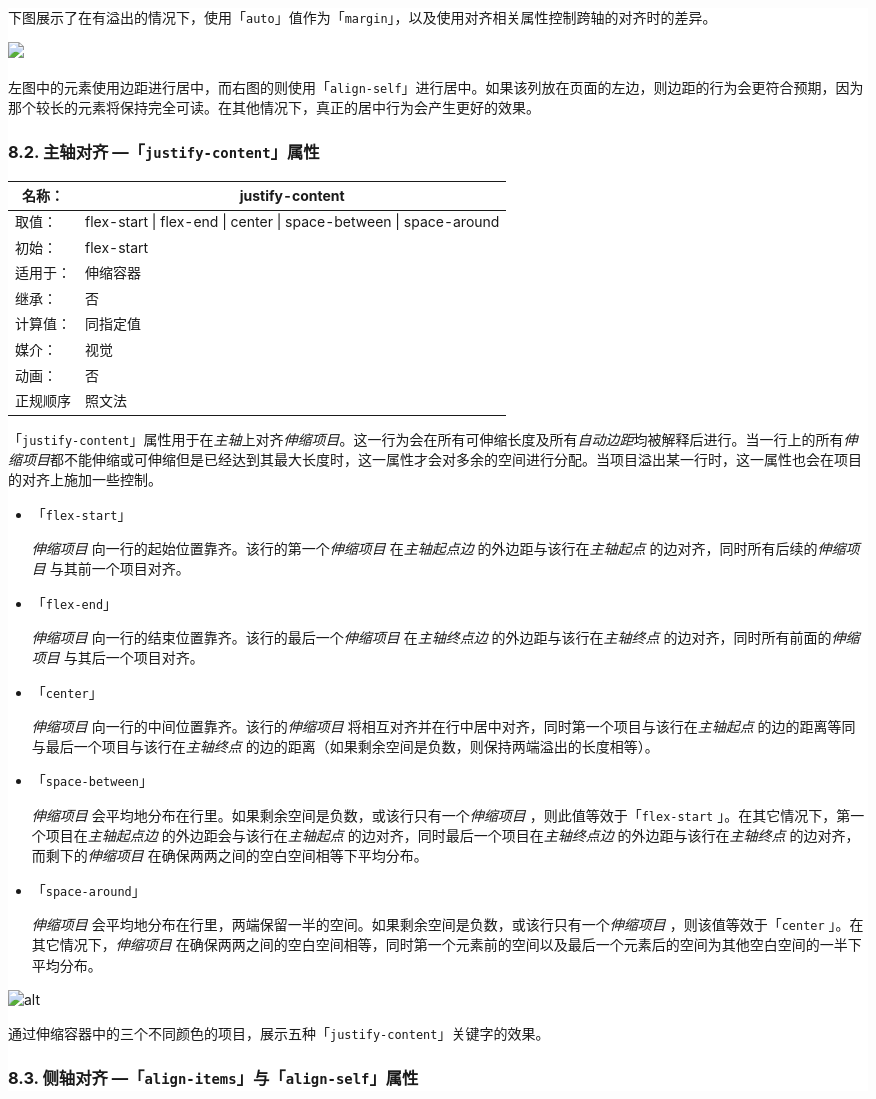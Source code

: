 下图展示了在有溢出的情况下，使用「`auto`」值作为「`margin`」，以及使用对齐相关属性控制跨轴的对齐时的差异。

![](F:\notes\img\tianruo_2018-9-19-636729660877419508.png)

左图中的元素使用边距进行居中，而右图的则使用「`align-self`」进行居中。如果该列放在页面的左边，则边距的行为会更符合预期，因为那个较长的元素将保持完全可读。在其他情况下，真正的居中行为会产生更好的效果。

### 8.2. 主轴对齐 ―「`justify-content`」属性

| 名称：                                                     | justify-content                                              |
| ---------------------------------------------------------- | ------------------------------------------------------------ |
| 取值： | flex-start \| flex-end \| center \| space-between \| space-around |
| 初始：                                                     | flex-start                                                   |
| 适用于：                                                   | 伸缩容器                                                     |
| 继承：                                                     | 否                                                           |
| 计算值：                                                   | 同指定值                                                     |
| 媒介：                                                     | 视觉                                                         |
| 动画：                                                     | 否                                                           |
| 正规顺序                                                   | 照文法                                                       |

「`justify-content`」属性用于在*主轴*上对齐*伸缩项目*。这一行为会在所有可伸缩长度及所有*自动边距*均被解释后进行。当一行上的所有*伸缩项目*都不能伸缩或可伸缩但是已经达到其最大长度时，这一属性才会对多余的空间进行分配。当项目溢出某一行时，这一属性也会在项目的对齐上施加一些控制。

-   「`flex-start`」

    *伸缩项目*    向一行的起始位置靠齐。该行的第一个*伸缩项目*    在*主轴起点边*    的外边距与该行在*主轴起点*    的边对齐，同时所有后续的*伸缩项目*    与其前一个项目对齐。

-   「`flex-end`」

    *伸缩项目*    向一行的结束位置靠齐。该行的最后一个*伸缩项目*    在*主轴终点边*    的外边距与该行在*主轴终点*    的边对齐，同时所有前面的*伸缩项目*    与其后一个项目对齐。

-   「`center`」

    *伸缩项目*    向一行的中间位置靠齐。该行的*伸缩项目*    将相互对齐并在行中居中对齐，同时第一个项目与该行在*主轴起点*    的边的距离等同与最后一个项目与该行在*主轴终点*    的边的距离（如果剩余空间是负数，则保持两端溢出的长度相等）。

-   「`space-between`」

    *伸缩项目*    会平均地分布在行里。如果剩余空间是负数，或该行只有一个*伸缩项目*    ，则此值等效于「`flex-start`    」。在其它情况下，第一个项目在*主轴起点边*    的外边距会与该行在*主轴起点*    的边对齐，同时最后一个项目在*主轴终点边*    的外边距与该行在*主轴终点*    的边对齐，而剩下的*伸缩项目*    在确保两两之间的空白空间相等下平均分布。

-   「`space-around`」

    *伸缩项目*    会平均地分布在行里，两端保留一半的空间。如果剩余空间是负数，或该行只有一个*伸缩项目*    ，则该值等效于「`center`    」。在其它情况下，*伸缩项目*    在确保两两之间的空白空间相等，同时第一个元素前的空间以及最后一个元素后的空间为其他空白空间的一半下平均分布。

![alt](http://dev.w3.org/csswg/css3-flexbox/images/flex-pack.svg)

通过伸缩容器中的三个不同颜色的项目，展示五种「`justify-content`」关键字的效果。

### 8.3. 侧轴对齐 ―「`align-items`」与「`align-self`」属性

